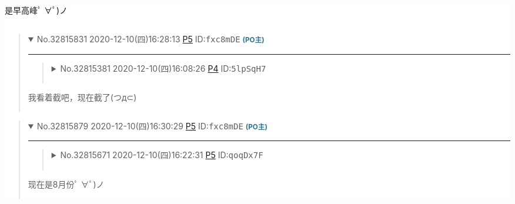 </blockquote>
</p><p>
是早高峰ﾟ ∀ﾟ)ノ<br />
</p>
</details>
<hr style="visibility: hidden"/>
</blockquote>
<blockquote>

<details open><summary>No.32815831 2020-12-10(四)16:28:13 <a href="https://adnmb3.com/t/32813851?page=5">P5</a> ID:<span style="font-family: monospace">fxc8mDE</span> <span style="color: #2d7091; font-size: smaller; font-weight: bold">(PO主)</span></summary><hr/>

<p>
<blockquote>

<details><summary>No.32815381 2020-12-10(四)16:08:26 <a href="https://adnmb3.com/t/32813851?page=4">P4</a> ID:<span style="font-family: monospace">5lpSqH7</span></summary><hr/>

<p>
真的po给个截止时间吧，或者取首个五附议这样，不然这团又变得贼拉长( ・_ゝ・)<br />
</p>
</details>
<hr style="visibility: hidden"/>
</blockquote>
</p><p>
我看着截吧，现在截了(つд⊂)<br />
</p>
</details>
<hr style="visibility: hidden"/>
</blockquote>
<blockquote>

<details open><summary>No.32815879 2020-12-10(四)16:30:29 <a href="https://adnmb3.com/t/32813851?page=5">P5</a> ID:<span style="font-family: monospace">fxc8mDE</span> <span style="color: #2d7091; font-size: smaller; font-weight: bold">(PO主)</span></summary><hr/>

<p>
<blockquote>

<details><summary>No.32815671 2020-12-10(四)16:22:31 <a href="https://adnmb3.com/t/32813851?page=5">P5</a> ID:<span style="font-family: monospace">qoqDx7F</span></summary><hr/>

<p>
话说pc那边是几月份啊(・∀・)讲道理冬天骑单车也太冷了( ﾟ∀。)<br />
</p>
</details>
<hr style="visibility: hidden"/>
</blockquote>
</p><p>
现在是8月份ﾟ ∀ﾟ)ノ<br />
</p>
</details>
<hr style="visibility: hidden"/>
</blockquote>
<blockquote>
